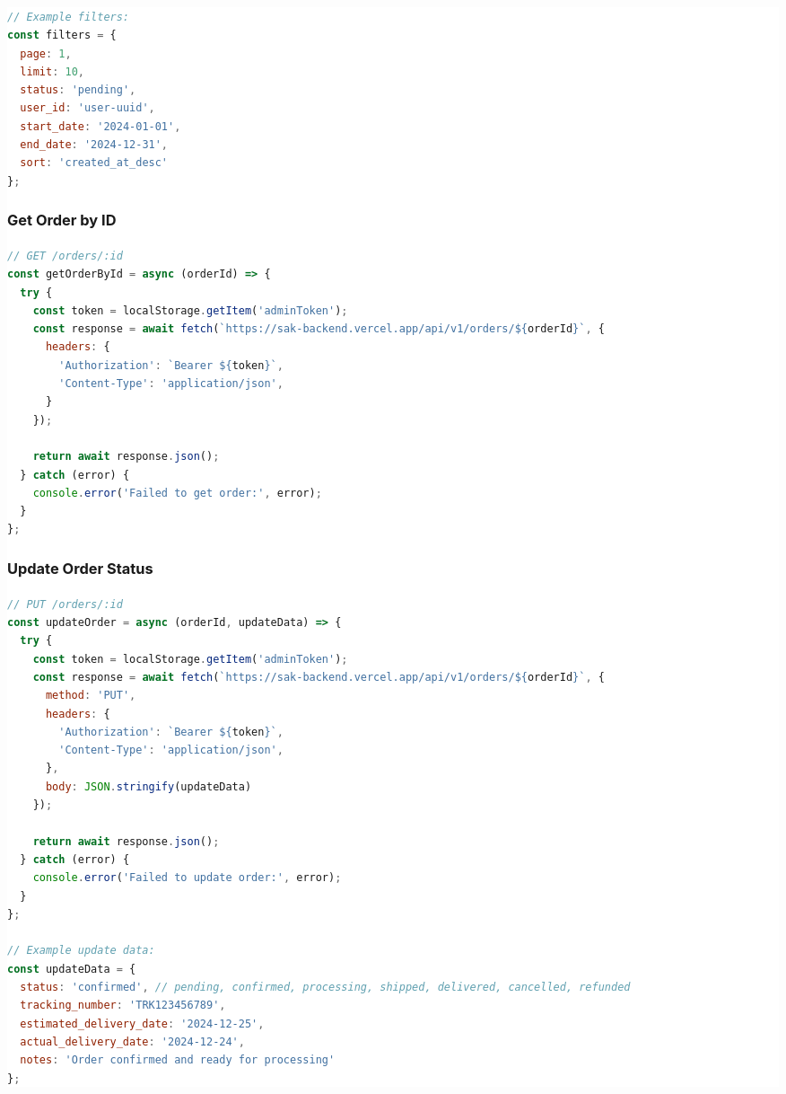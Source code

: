```javascript
// Example filters:
const filters = {
  page: 1,
  limit: 10,
  status: 'pending',
  user_id: 'user-uuid',
  start_date: '2024-01-01',
  end_date: '2024-12-31',
  sort: 'created_at_desc'
};
```

### Get Order by ID
```javascript
// GET /orders/:id
const getOrderById = async (orderId) => {
  try {
    const token = localStorage.getItem('adminToken');
    const response = await fetch(`https://sak-backend.vercel.app/api/v1/orders/${orderId}`, {
      headers: {
        'Authorization': `Bearer ${token}`,
        'Content-Type': 'application/json',
      }
    });
    
    return await response.json();
  } catch (error) {
    console.error('Failed to get order:', error);
  }
};
```

### Update Order Status
```javascript
// PUT /orders/:id
const updateOrder = async (orderId, updateData) => {
  try {
    const token = localStorage.getItem('adminToken');
    const response = await fetch(`https://sak-backend.vercel.app/api/v1/orders/${orderId}`, {
      method: 'PUT',
      headers: {
        'Authorization': `Bearer ${token}`,
        'Content-Type': 'application/json',
      },
      body: JSON.stringify(updateData)
    });
    
    return await response.json();
  } catch (error) {
    console.error('Failed to update order:', error);
  }
};

// Example update data:
const updateData = {
  status: 'confirmed', // pending, confirmed, processing, shipped, delivered, cancelled, refunded
  tracking_number: 'TRK123456789',
  estimated_delivery_date: '2024-12-25',
  actual_delivery_date: '2024-12-24',
  notes: 'Order confirmed and ready for processing'
};
```
